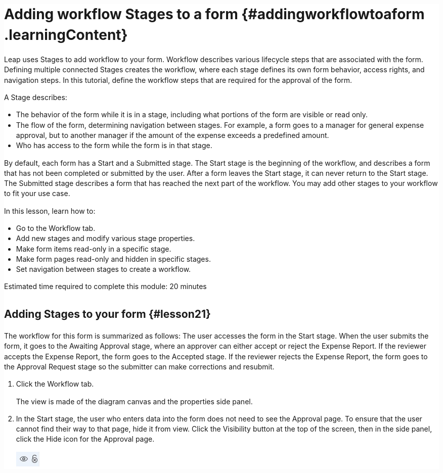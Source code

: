 # Adding workflow Stages to a form {#addingworkflowtoaform .learningContent}

Leap uses Stages to add workflow to your form. Workflow describes various lifecycle steps that are associated with the form. Defining multiple connected Stages creates the workflow, where each stage defines its own form behavior, access rights, and navigation steps. In this tutorial, define the workflow steps that are required for the approval of the form.

A Stage describes:

-   The behavior of the form while it is in a stage, including what portions of the form are visible or read only.
-   The flow of the form, determining navigation between stages. For example, a form goes to a manager for general expense approval, but to another manager if the amount of the expense exceeds a predefined amount.
-   Who has access to the form while the form is in that stage.

By default, each form has a Start and a Submitted stage. The Start stage is the beginning of the workflow, and describes a form that has not been completed or submitted by the user. After a form leaves the Start stage, it can never return to the Start stage. The Submitted stage describes a form that has reached the next part of the workflow. You may add other stages to your workflow to fit your use case.

In this lesson, learn how to:

-   Go to the Workflow tab.
-   Add new stages and modify various stage properties.
-   Make form items read-only in a specific stage.
-   Make form pages read-only and hidden in specific stages.
-   Set navigation between stages to create a workflow.

Estimated time required to complete this module: 20 minutes

## Adding Stages to your form {#lesson21}

The workflow for this form is summarized as follows: The user accesses the form in the Start stage. When the user submits the form, it goes to the Awaiting Approval stage, where an approver can either accept or reject the Expense Report. If the reviewer accepts the Expense Report, the form goes to the Accepted stage. If the reviewer rejects the Expense Report, the form goes to the Approval Request stage so the submitter can make corrections and resubmit.

1.  Click the Workflow tab.

    The view is made of the diagram canvas and the properties side panel.

2.  In the Start stage, the user who enters data into the form does not need to see the Approval page. To ensure that the user cannot find their way to that page, hide it from view. Click the Visibility button at the top of the screen, then in the side panel, click the Hide icon for the Approval page.

    ![Graphic displaying the Edit Properties, Hide, and Read-Only icons.](graphics/hide_and_read_only_icons.jpg)
